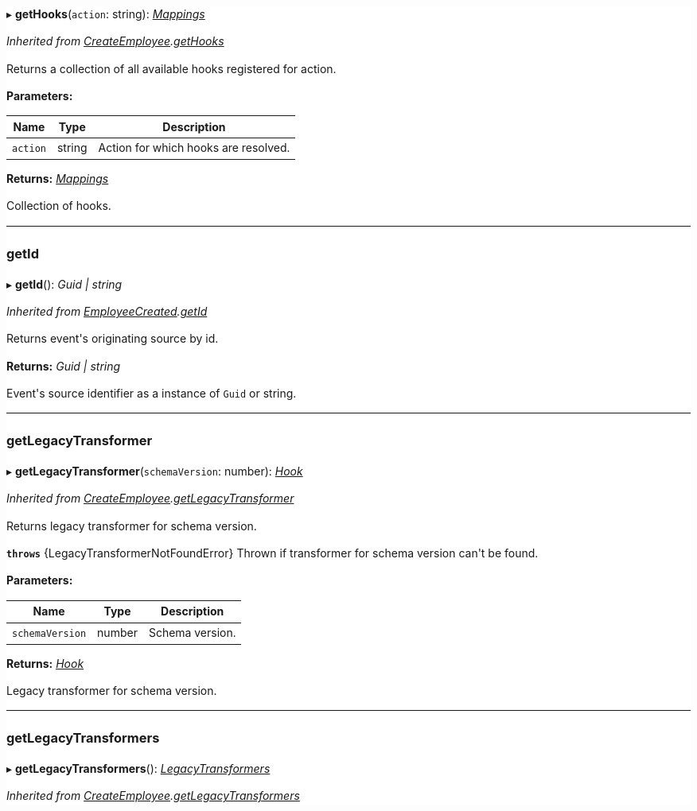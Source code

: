 ▸ **getHooks**(`action`: string): *[Mappings](../modules/types.hooks.md#mappings)*

*Inherited from [CreateEmployee](createemployee.md).[getHooks](createemployee.md#gethooks)*

Returns a collection of all available hooks registered for action.

**Parameters:**

Name | Type | Description |
------ | ------ | ------ |
`action` | string | Action for which hooks are resolved. |

**Returns:** *[Mappings](../modules/types.hooks.md#mappings)*

Collection of hooks.

___

###  getId

▸ **getId**(): *Guid | string*

*Inherited from [EmployeeCreated](employeecreated.md).[getId](employeecreated.md#getid)*

Returns event's originating source by id.

**Returns:** *Guid | string*

Event's source identifier as a instance of `Guid` or string.

___

###  getLegacyTransformer

▸ **getLegacyTransformer**(`schemaVersion`: number): *[Hook](../modules/types.md#hook)*

*Inherited from [CreateEmployee](createemployee.md).[getLegacyTransformer](createemployee.md#getlegacytransformer)*

Returns legacy transformer for schema version.

**`throws`** {LegacyTransformerNotFoundError}
Thrown if transformer for schema version can't be found.

**Parameters:**

Name | Type | Description |
------ | ------ | ------ |
`schemaVersion` | number | Schema version. |

**Returns:** *[Hook](../modules/types.md#hook)*

Legacy transformer for schema version.

___

###  getLegacyTransformers

▸ **getLegacyTransformers**(): *[LegacyTransformers](../modules/types.md#legacytransformers)*

*Inherited from [CreateEmployee](createemployee.md).[getLegacyTransformers](createemployee.md#getlegacytransformers)*
